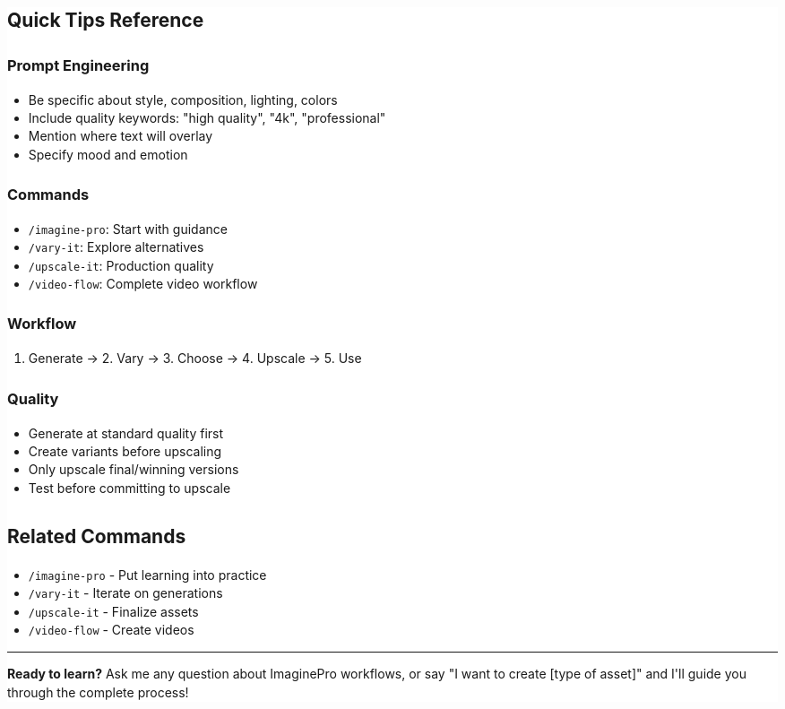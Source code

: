 ## Quick Tips Reference

### Prompt Engineering
- Be specific about style, composition, lighting, colors
- Include quality keywords: "high quality", "4k", "professional"
- Mention where text will overlay
- Specify mood and emotion

### Commands
- `/imagine-pro`: Start with guidance
- `/vary-it`: Explore alternatives
- `/upscale-it`: Production quality
- `/video-flow`: Complete video workflow

### Workflow
1. Generate → 2. Vary → 3. Choose → 4. Upscale → 5. Use

### Quality
- Generate at standard quality first
- Create variants before upscaling
- Only upscale final/winning versions
- Test before committing to upscale

## Related Commands

- `/imagine-pro` - Put learning into practice
- `/vary-it` - Iterate on generations
- `/upscale-it` - Finalize assets
- `/video-flow` - Create videos

---

**Ready to learn?** Ask me any question about ImaginePro workflows, or say "I want to create [type of asset]" and I'll guide you through the complete process!
